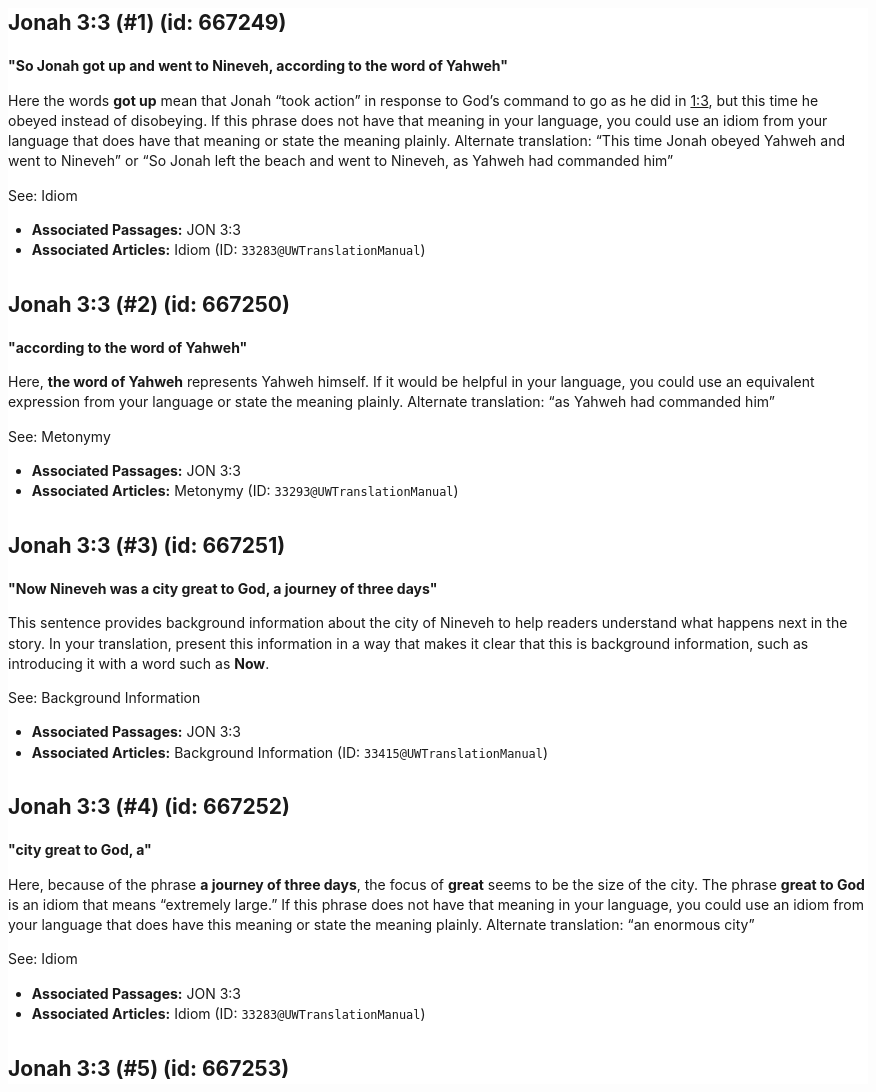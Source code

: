 ## Jonah 3:3 (#1) (id: 667249)

**"So Jonah got up and went to Nineveh, according to the word of Yahweh"**

Here the words **got up** mean that Jonah “took action” in response to God’s command to go as he did in [1:3](https://ref.ly/Jonah1:3), but this time he obeyed instead of disobeying. If this phrase does not have that meaning in your language, you could use an idiom from your language that does have that meaning or state the meaning plainly. Alternate translation: “This time Jonah obeyed Yahweh and went to Nineveh” or “So Jonah left the beach and went to Nineveh, as Yahweh had commanded him”

See: Idiom

* **Associated Passages:** JON 3:3
* **Associated Articles:** Idiom (ID: `33283@UWTranslationManual`)

## Jonah 3:3 (#2) (id: 667250)

**"according to the word of Yahweh"**

Here, **the word of Yahweh** represents Yahweh himself. If it would be helpful in your language, you could use an equivalent expression from your language or state the meaning plainly. Alternate translation: “as Yahweh had commanded him”

See: Metonymy

* **Associated Passages:** JON 3:3
* **Associated Articles:** Metonymy (ID: `33293@UWTranslationManual`)

## Jonah 3:3 (#3) (id: 667251)

**"Now Nineveh was a city great to God, a journey of three days"**

This sentence provides background information about the city of Nineveh to help readers understand what happens next in the story. In your translation, present this information in a way that makes it clear that this is background information, such as introducing it with a word such as **Now**.

See: Background Information

* **Associated Passages:** JON 3:3
* **Associated Articles:** Background Information (ID: `33415@UWTranslationManual`)

## Jonah 3:3 (#4) (id: 667252)

**"city great to God, a"**

Here, because of the phrase **a journey of three days**, the focus of **great** seems to be the size of the city. The phrase **great to God** is an idiom that means “extremely large.” If this phrase does not have that meaning in your language, you could use an idiom from your language that does have this meaning or state the meaning plainly. Alternate translation: “an enormous city”

See: Idiom

* **Associated Passages:** JON 3:3
* **Associated Articles:** Idiom (ID: `33283@UWTranslationManual`)

## Jonah 3:3 (#5) (id: 667253)

